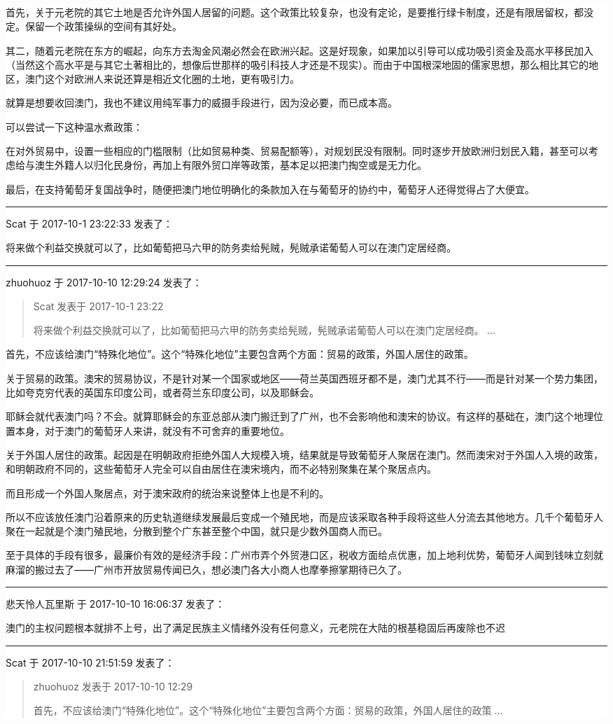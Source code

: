 首先，关于元老院的其它土地是否允许外国人居留的问题。这个政策比较复杂，也没有定论，是要推行绿卡制度，还是有限居留权，都没定。保留一个政策操纵的空间有其好处。

其二，随着元老院在东方的崛起，向东方去淘金风潮必然会在欧洲兴起。这是好现象，如果加以引导可以成功吸引资金及高水平移民加入（当然这个高水平是与其它土著相比的，想像后世那样的吸引科技人才还是不现实）。而由于中国根深地固的儒家思想，那么相比其它的地区，澳门这个对欧洲人来说还算是相近文化圈的土地，更有吸引力。

就算是想要收回澳门，我也不建议用纯军事力的威摄手段进行，因为没必要，而已成本高。

可以尝试一下这种温水煮政策：

在对外贸易中，设置一些相应的门槛限制（比如贸易种类、贸易配额等），对规划民没有限制。同时逐步开放欧洲归划民入籍，甚至可以考虑给与澳生外籍人以归化民身份，再加上有限外贸口岸等政策，基本足以把澳门掏空或是无力化。

最后，在支持葡萄牙复国战争时，随便把澳门地位明确化的条款加入在与葡萄牙的协约中，葡萄牙人还得觉得占了大便宜。

---------

Scat 于 2017-10-1 23:22:33 发表了：

将来做个利益交换就可以了，比如葡萄把马六甲的防务卖给髡贼，髡贼承诺葡萄人可以在澳门定居经商。

---------

zhuohuoz 于 2017-10-10 12:29:24 发表了：

> Scat 发表于 2017-10-1 23:22
> 
> 将来做个利益交换就可以了，比如葡萄把马六甲的防务卖给髡贼，髡贼承诺葡萄人可以在澳门定居经商。 ...



首先，不应该给澳门“特殊化地位”。这个“特殊化地位”主要包含两个方面：贸易的政策，外国人居住的政策。

关于贸易的政策。澳宋的贸易协议，不是针对某一个国家或地区——荷兰英国西班牙都不是，澳门尤其不行——而是针对某一个势力集团，比如夸克穷代表的英国东印度公司，或者荷兰东印度公司，以及耶稣会。

耶稣会就代表澳门吗？不会。就算耶稣会的东亚总部从澳门搬迁到了广州，也不会影响他和澳宋的协议。有这样的基础在，澳门这个地理位置本身，对于澳门的葡萄牙人来讲，就没有不可舍弃的重要地位。

关于外国人居住的政策。起因是在明朝政府拒绝外国人大规模入境，结果就是导致葡萄牙人聚居在澳门。然而澳宋对于外国人入境的政策，和明朝政府不同的，这些葡萄牙人完全可以自由居住在澳宋境内，而不必特别聚集在某个聚居点内。

而且形成一个外国人聚居点，对于澳宋政府的统治来说整体上也是不利的。

所以不应该放任澳门沿着原来的历史轨道继续发展最后变成一个殖民地，而是应该采取各种手段将这些人分流去其他地方。几千个葡萄牙人聚在一起就是个澳门殖民地，分散到整个广东甚至整个中国，就只是少数外国商人而已。

至于具体的手段有很多，最廉价有效的是经济手段：广州市弄个外贸港口区，税收方面给点优惠，加上地利优势，葡萄牙人闻到钱味立刻就麻溜的搬过去了——广州市开放贸易传闻已久，想必澳门各大小商人也摩拳擦掌期待已久了。

---------

悲天怜人瓦里斯 于 2017-10-10 16:06:37 发表了：

澳门的主权问题根本就排不上号，出了满足民族主义情绪外没有任何意义，元老院在大陆的根基稳固后再废除也不迟

---------

Scat 于 2017-10-10 21:51:59 发表了：

> zhuohuoz 发表于 2017-10-10 12:29
> 
> 首先，不应该给澳门“特殊化地位”。这个“特殊化地位”主要包含两个方面：贸易的政策，外国人居住的政策 ...


